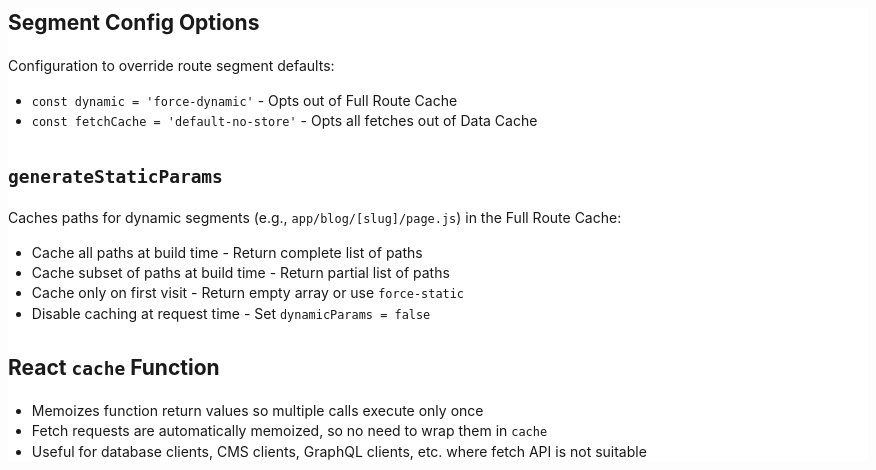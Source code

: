## Segment Config Options
Configuration to override route segment defaults:

- `const dynamic = 'force-dynamic'` - Opts out of Full Route Cache
- `const fetchCache = 'default-no-store'` - Opts all fetches out of Data Cache

## `generateStaticParams`
Caches paths for dynamic segments (e.g., `app/blog/[slug]/page.js`) in the Full Route Cache:

- Cache all paths at build time - Return complete list of paths
- Cache subset of paths at build time - Return partial list of paths
- Cache only on first visit - Return empty array or use `force-static`
- Disable caching at request time - Set `dynamicParams = false`

## React `cache` Function
- Memoizes function return values so multiple calls execute only once
- Fetch requests are automatically memoized, so no need to wrap them in `cache`
- Useful for database clients, CMS clients, GraphQL clients, etc. where fetch API is not suitable
